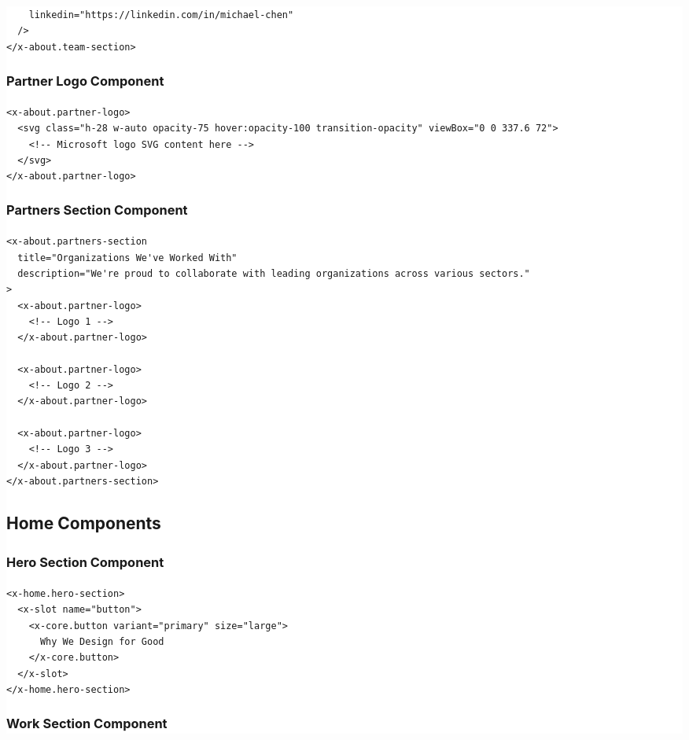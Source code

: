 ```blade
    linkedin="https://linkedin.com/in/michael-chen"
  />
</x-about.team-section>
```

### Partner Logo Component

```blade
<x-about.partner-logo>
  <svg class="h-28 w-auto opacity-75 hover:opacity-100 transition-opacity" viewBox="0 0 337.6 72">
    <!-- Microsoft logo SVG content here -->
  </svg>
</x-about.partner-logo>
```

### Partners Section Component

```blade
<x-about.partners-section 
  title="Organizations We've Worked With" 
  description="We're proud to collaborate with leading organizations across various sectors."
>
  <x-about.partner-logo>
    <!-- Logo 1 -->
  </x-about.partner-logo>
  
  <x-about.partner-logo>
    <!-- Logo 2 -->
  </x-about.partner-logo>
  
  <x-about.partner-logo>
    <!-- Logo 3 -->
  </x-about.partner-logo>
</x-about.partners-section>
```

## Home Components

### Hero Section Component

```blade
<x-home.hero-section>
  <x-slot name="button">
    <x-core.button variant="primary" size="large">
      Why We Design for Good
    </x-core.button>
  </x-slot>
</x-home.hero-section>
```

### Work Section Component
